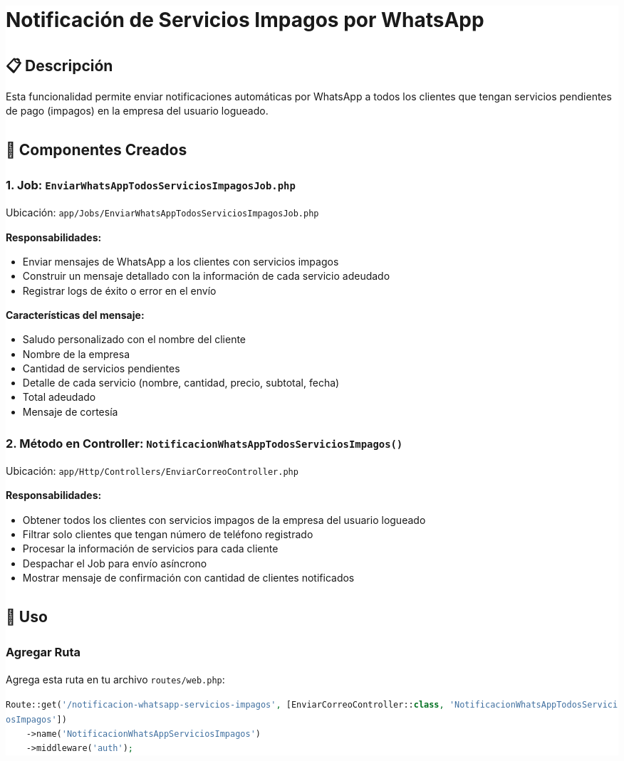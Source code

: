 # Notificación de Servicios Impagos por WhatsApp

## 📋 Descripción

Esta funcionalidad permite enviar notificaciones automáticas por WhatsApp a todos los clientes que tengan servicios pendientes de pago (impagos) en la empresa del usuario logueado.

## 🚀 Componentes Creados

### 1. Job: `EnviarWhatsAppTodosServiciosImpagosJob.php`

Ubicación: `app/Jobs/EnviarWhatsAppTodosServiciosImpagosJob.php`

**Responsabilidades:**
- Enviar mensajes de WhatsApp a los clientes con servicios impagos
- Construir un mensaje detallado con la información de cada servicio adeudado
- Registrar logs de éxito o error en el envío

**Características del mensaje:**
- Saludo personalizado con el nombre del cliente
- Nombre de la empresa
- Cantidad de servicios pendientes
- Detalle de cada servicio (nombre, cantidad, precio, subtotal, fecha)
- Total adeudado
- Mensaje de cortesía

### 2. Método en Controller: `NotificacionWhatsAppTodosServiciosImpagos()`

Ubicación: `app/Http/Controllers/EnviarCorreoController.php`

**Responsabilidades:**
- Obtener todos los clientes con servicios impagos de la empresa del usuario logueado
- Filtrar solo clientes que tengan número de teléfono registrado
- Procesar la información de servicios para cada cliente
- Despachar el Job para envío asíncrono
- Mostrar mensaje de confirmación con cantidad de clientes notificados

## 📝 Uso

### Agregar Ruta

Agrega esta ruta en tu archivo `routes/web.php`:

```php
Route::get('/notificacion-whatsapp-servicios-impagos', [EnviarCorreoController::class, 'NotificacionWhatsAppTodosServiciosImpagos'])
    ->name('NotificacionWhatsAppServiciosImpagos')
    ->middleware('auth');
```
